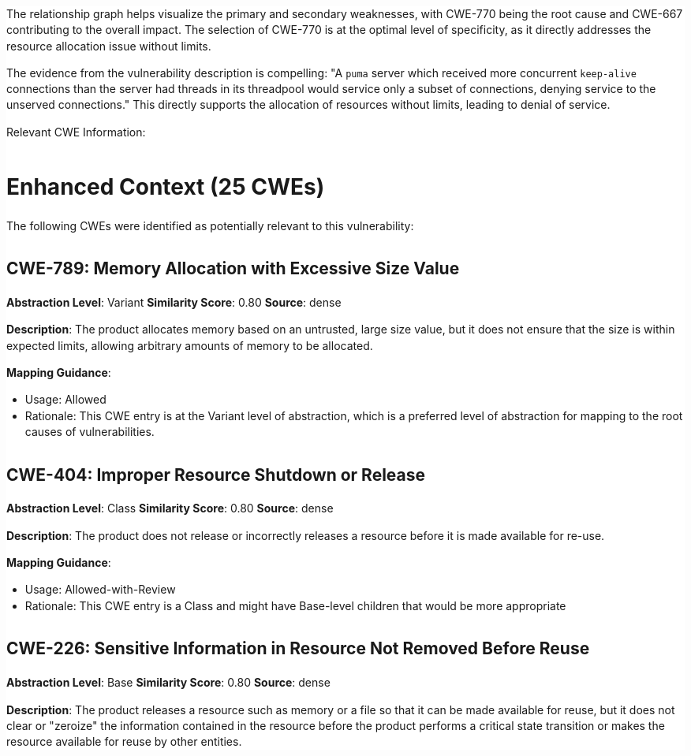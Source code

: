 The relationship graph helps visualize the primary and secondary weaknesses, with CWE-770 being the root cause and CWE-667 contributing to the overall impact. The selection of CWE-770 is at the optimal level of specificity, as it directly addresses the resource allocation issue without limits.

The evidence from the vulnerability description is compelling: "A `puma` server which received more concurrent `keep-alive` connections than the server had threads in its threadpool would service only a subset of connections, denying service to the unserved connections." This directly supports the allocation of resources without limits, leading to denial of service.

Relevant CWE Information:

# Enhanced Context (25 CWEs)
The following CWEs were identified as potentially relevant to this vulnerability:

## CWE-789: Memory Allocation with Excessive Size Value
**Abstraction Level**: Variant
**Similarity Score**: 0.80
**Source**: dense

**Description**:
The product allocates memory based on an untrusted, large size value, but it does not ensure that the size is within expected limits, allowing arbitrary amounts of memory to be allocated.

**Mapping Guidance**:
- Usage: Allowed
- Rationale: This CWE entry is at the Variant level of abstraction, which is a preferred level of abstraction for mapping to the root causes of vulnerabilities.



## CWE-404: Improper Resource Shutdown or Release
**Abstraction Level**: Class
**Similarity Score**: 0.80
**Source**: dense

**Description**:
The product does not release or incorrectly releases a resource before it is made available for re-use.

**Mapping Guidance**:
- Usage: Allowed-with-Review
- Rationale: This CWE entry is a Class and might have Base-level children that would be more appropriate



## CWE-226: Sensitive Information in Resource Not Removed Before Reuse
**Abstraction Level**: Base
**Similarity Score**: 0.80
**Source**: dense

**Description**:
The product releases a resource such as memory or a file so that it can be made available for reuse, but it does not clear or "zeroize" the information contained in the resource before the product performs a critical state transition or makes the resource available for reuse by other entities.
